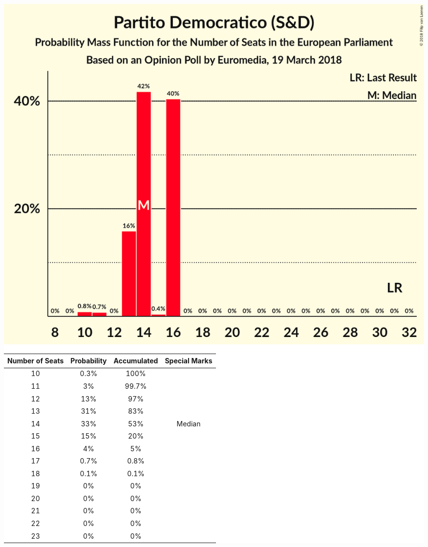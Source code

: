 ![Graph with seats probability mass function not yet produced](2018-03-19-Euromedia-seats-pmf-partitodemocraticosd.png "Seats Probability Mass Function")

| Number of Seats | Probability | Accumulated | Special Marks |
|:---------------:|:-----------:|:-----------:|:-------------:|
| 10 | 0.3% | 100% |  |
| 11 | 3% | 99.7% |  |
| 12 | 13% | 97% |  |
| 13 | 31% | 83% |  |
| 14 | 33% | 53% | Median |
| 15 | 15% | 20% |  |
| 16 | 4% | 5% |  |
| 17 | 0.7% | 0.8% |  |
| 18 | 0.1% | 0.1% |  |
| 19 | 0% | 0% |  |
| 20 | 0% | 0% |  |
| 21 | 0% | 0% |  |
| 22 | 0% | 0% |  |
| 23 | 0% | 0% |  |